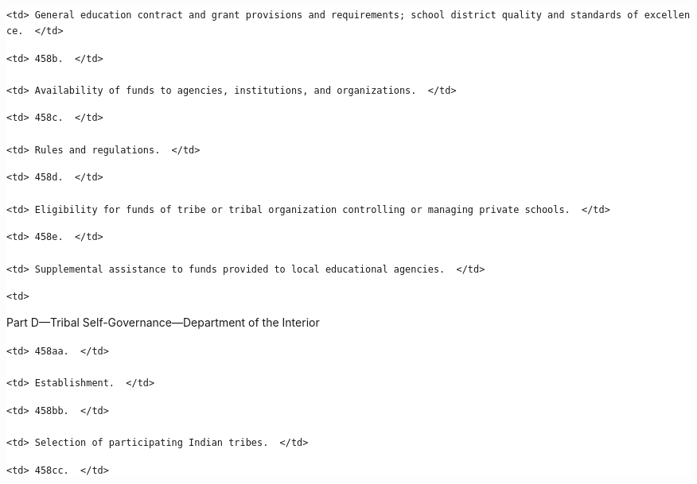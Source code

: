     <td> General education contract and grant provisions and requirements; school district quality and standards of excellence.  </td>

  </tr>

  <tr>

    <td> 458b.  </td>

    <td> Availability of funds to agencies, institutions, and organizations.  </td>

  </tr>

  <tr>

    <td> 458c.  </td>

    <td> Rules and regulations.  </td>

  </tr>

  <tr>

    <td> 458d.  </td>

    <td> Eligibility for funds of tribe or tribal organization controlling or managing private schools.  </td>

  </tr>

  <tr>

    <td> 458e.  </td>

    <td> Supplemental assistance to funds provided to local educational agencies.  </td>

  </tr>

  <tr>

    <td> 

Part D—Tribal Self-Governance—Department of the Interior  </td>

  </tr>

  <tr>

    <td> 458aa.  </td>

    <td> Establishment.  </td>

  </tr>

  <tr>

    <td> 458bb.  </td>

    <td> Selection of participating Indian tribes.  </td>

  </tr>

  <tr>

    <td> 458cc.  </td>
